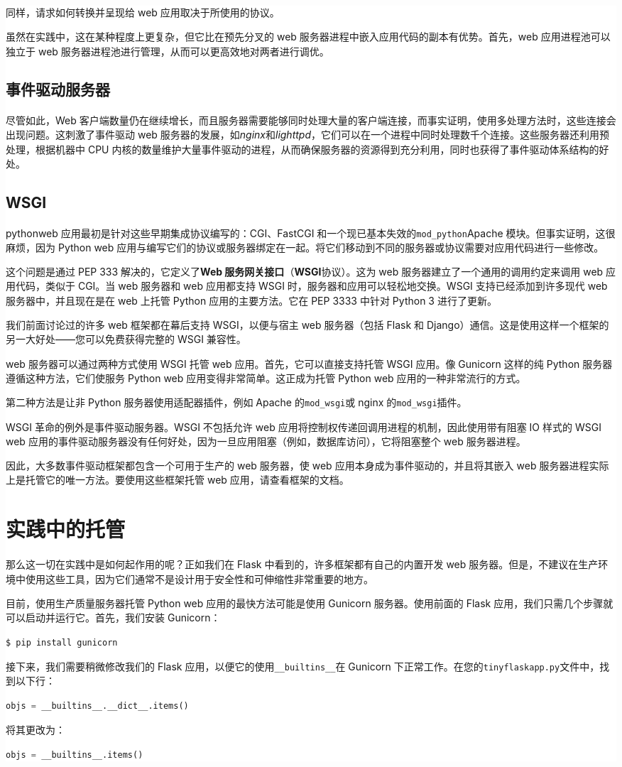 同样，请求如何转换并呈现给 web 应用取决于所使用的协议。

虽然在实践中，这在某种程度上更复杂，但它比在预先分叉的 web 服务器进程中嵌入应用代码的副本有优势。首先，web 应用进程池可以独立于 web 服务器进程池进行管理，从而可以更高效地对两者进行调优。

## 事件驱动服务器

尽管如此，Web 客户端数量仍在继续增长，而且服务器需要能够同时处理大量的客户端连接，而事实证明，使用多处理方法时，这些连接会出现问题。这刺激了事件驱动 web 服务器的发展，如*nginx*和*lighttpd*，它们可以在一个进程中同时处理数千个连接。这些服务器还利用预处理，根据机器中 CPU 内核的数量维护大量事件驱动的进程，从而确保服务器的资源得到充分利用，同时也获得了事件驱动体系结构的好处。

## WSGI

pythonweb 应用最初是针对这些早期集成协议编写的：CGI、FastCGI 和一个现已基本失效的`mod_python`Apache 模块。但事实证明，这很麻烦，因为 Python web 应用与编写它们的协议或服务器绑定在一起。将它们移动到不同的服务器或协议需要对应用代码进行一些修改。

这个问题是通过 PEP 333 解决的，它定义了**Web 服务网关接口**（**WSGI**协议）。这为 web 服务器建立了一个通用的调用约定来调用 web 应用代码，类似于 CGI。当 web 服务器和 web 应用都支持 WSGI 时，服务器和应用可以轻松地交换。WSGI 支持已经添加到许多现代 web 服务器中，并且现在是在 web 上托管 Python 应用的主要方法。它在 PEP 3333 中针对 Python 3 进行了更新。

我们前面讨论过的许多 web 框架都在幕后支持 WSGI，以便与宿主 web 服务器（包括 Flask 和 Django）通信。这是使用这样一个框架的另一大好处——您可以免费获得完整的 WSGI 兼容性。

web 服务器可以通过两种方式使用 WSGI 托管 web 应用。首先，它可以直接支持托管 WSGI 应用。像 Gunicorn 这样的纯 Python 服务器遵循这种方法，它们使服务 Python web 应用变得非常简单。这正成为托管 Python web 应用的一种非常流行的方式。

第二种方法是让非 Python 服务器使用适配器插件，例如 Apache 的`mod_wsgi`或 nginx 的`mod_wsgi`插件。

WSGI 革命的例外是事件驱动服务器。WSGI 不包括允许 web 应用将控制权传递回调用进程的机制，因此使用带有阻塞 IO 样式的 WSGI web 应用的事件驱动服务器没有任何好处，因为一旦应用阻塞（例如，数据库访问），它将阻塞整个 web 服务器进程。

因此，大多数事件驱动框架都包含一个可用于生产的 web 服务器，使 web 应用本身成为事件驱动的，并且将其嵌入 web 服务器进程实际上是托管它的唯一方法。要使用这些框架托管 web 应用，请查看框架的文档。

# 实践中的托管

那么这一切在实践中是如何起作用的呢？正如我们在 Flask 中看到的，许多框架都有自己的内置开发 web 服务器。但是，不建议在生产环境中使用这些工具，因为它们通常不是设计用于安全性和可伸缩性非常重要的地方。

目前，使用生产质量服务器托管 Python web 应用的最快方法可能是使用 Gunicorn 服务器。使用前面的 Flask 应用，我们只需几个步骤就可以启动并运行它。首先，我们安装 Gunicorn：

```py
$ pip install gunicorn

```

接下来，我们需要稍微修改我们的 Flask 应用，以便它的使用`__builtins__`在 Gunicorn 下正常工作。在您的`tinyflaskapp.py`文件中，找到以下行：

```py
objs = __builtins__.__dict__.items()
```

将其更改为：

```py
objs = __builtins__.items()
```
